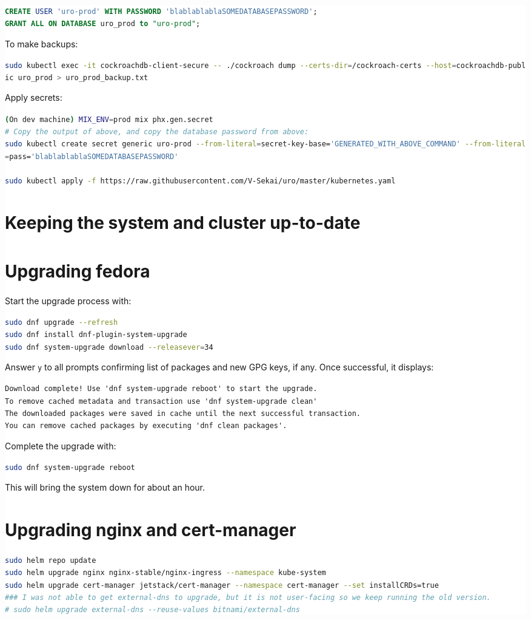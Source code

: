 ```sql
CREATE USER 'uro-prod' WITH PASSWORD 'blablablablaSOMEDATABASEPASSWORD';
GRANT ALL ON DATABASE uro_prod to "uro-prod";
```
To make backups:
```bash
sudo kubectl exec -it cockroachdb-client-secure -- ./cockroach dump --certs-dir=/cockroach-certs --host=cockroachdb-public uro_prod > uro_prod_backup.txt
```

Apply secrets:
```bash
(On dev machine) MIX_ENV=prod mix phx.gen.secret
# Copy the output of above, and copy the database password from above:
sudo kubectl create secret generic uro-prod --from-literal=secret-key-base='GENERATED_WITH_ABOVE_COMMAND' --from-literal=pass='blablablablaSOMEDATABASEPASSWORD'

sudo kubectl apply -f https://raw.githubusercontent.com/V-Sekai/uro/master/kubernetes.yaml
```

# Keeping the system and cluster up-to-date

Upgrading fedora
================

Start the upgrade process with:
```bash
sudo dnf upgrade --refresh
sudo dnf install dnf-plugin-system-upgrade
sudo dnf system-upgrade download --releasever=34
```

Answer `y` to all prompts confirming list of packages and new GPG keys, if any. Once successful, it displays:
```
Download complete! Use 'dnf system-upgrade reboot' to start the upgrade.
To remove cached metadata and transaction use 'dnf system-upgrade clean'
The downloaded packages were saved in cache until the next successful transaction.
You can remove cached packages by executing 'dnf clean packages'.
```

Complete the upgrade with:

```bash
sudo dnf system-upgrade reboot
```

This will bring the system down for about an hour.

Upgrading nginx and cert-manager
=============
```bash
sudo helm repo update
sudo helm upgrade nginx nginx-stable/nginx-ingress --namespace kube-system
sudo helm upgrade cert-manager jetstack/cert-manager --namespace cert-manager --set installCRDs=true
### I was not able to get external-dns to upgrade, but it is not user-facing so we keep running the old version.
# sudo helm upgrade external-dns --reuse-values bitnami/external-dns
```
